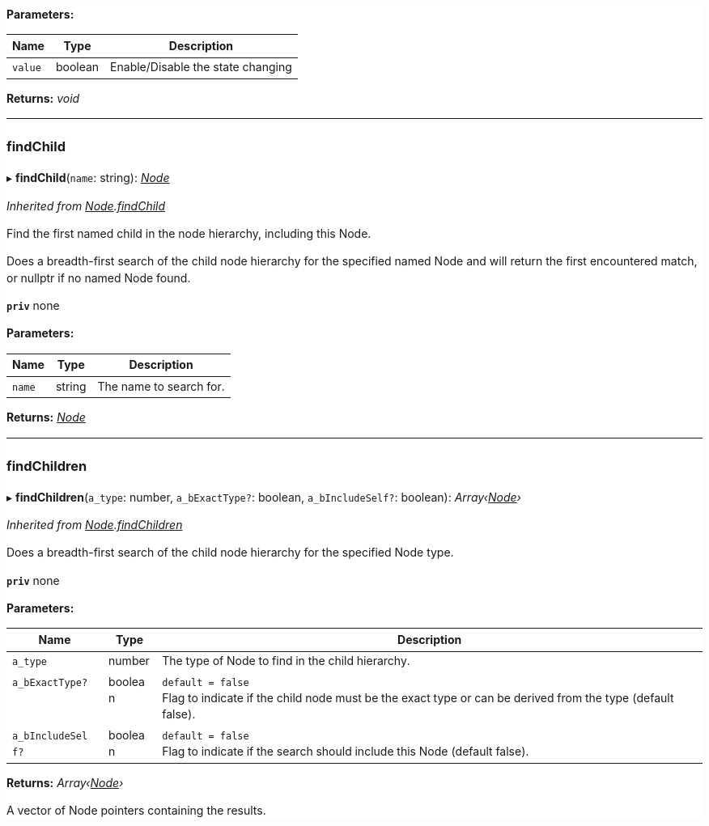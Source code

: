 **Parameters:**

Name | Type | Description |
------ | ------ | ------ |
`value` | boolean | Enable/Disable the state changing  |

**Returns:** *void*

___

###  findChild

▸ **findChild**(`name`: string): *[Node](_lumin_.node.md)*

*Inherited from [Node](_lumin_.node.md).[findChild](_lumin_.node.md#findchild)*

Find the first named child in the node hierarchy, including this Node.

Does a breadth-first search of the child node hierarchy
for the specified named Node and will return the first encountered match,
or nullptr if no named Node found.

**`priv`** none

**Parameters:**

Name | Type | Description |
------ | ------ | ------ |
`name` | string | The name to search for.  |

**Returns:** *[Node](_lumin_.node.md)*

___

###  findChildren

▸ **findChildren**(`a_type`: number, `a_bExactType?`: boolean, `a_bIncludeSelf?`: boolean): *Array‹[Node](_lumin_.node.md)›*

*Inherited from [Node](_lumin_.node.md).[findChildren](_lumin_.node.md#findchildren)*

Does a breadth-first search of the child node hierarchy
for the specified Node type.

**`priv`** none

**Parameters:**

Name | Type | Description |
------ | ------ | ------ |
`a_type` | number | The type of Node to find in the child hierarchy. |
`a_bExactType?` | boolean | `default = false`<br/> Flag to indicate if the child node must be the exact type or can be derived from the type (default false). |
`a_bIncludeSelf?` | boolean | `default = false`<br/> Flag to indicate if the search should include this Node (default false). |

**Returns:** *Array‹[Node](_lumin_.node.md)›*

A vector of Node pointers containing the results.
